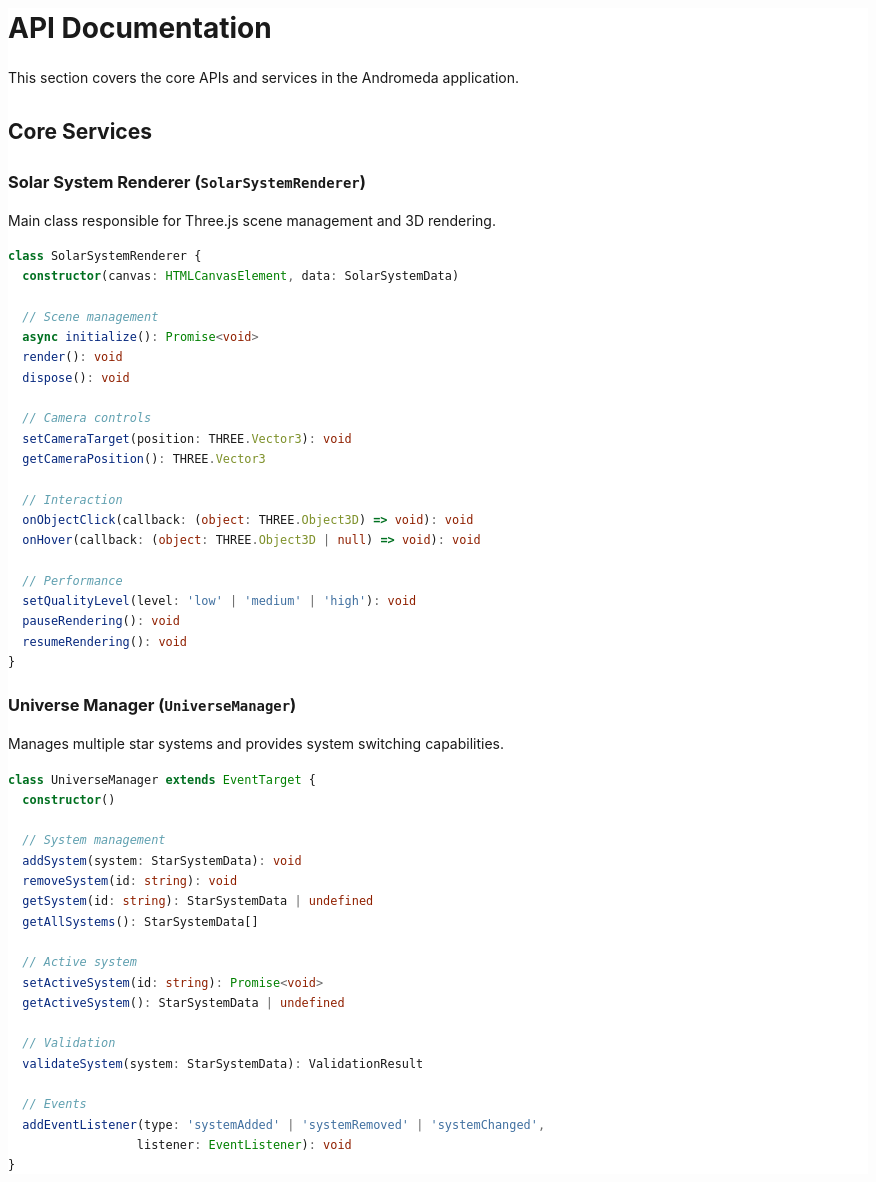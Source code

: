 # API Documentation

This section covers the core APIs and services in the Andromeda application.

## Core Services

### Solar System Renderer (`SolarSystemRenderer`)

Main class responsible for Three.js scene management and 3D rendering.

```typescript
class SolarSystemRenderer {
  constructor(canvas: HTMLCanvasElement, data: SolarSystemData)
  
  // Scene management
  async initialize(): Promise<void>
  render(): void
  dispose(): void
  
  // Camera controls
  setCameraTarget(position: THREE.Vector3): void
  getCameraPosition(): THREE.Vector3
  
  // Interaction
  onObjectClick(callback: (object: THREE.Object3D) => void): void
  onHover(callback: (object: THREE.Object3D | null) => void): void
  
  // Performance
  setQualityLevel(level: 'low' | 'medium' | 'high'): void
  pauseRendering(): void
  resumeRendering(): void
}
```

### Universe Manager (`UniverseManager`)

Manages multiple star systems and provides system switching capabilities.

```typescript
class UniverseManager extends EventTarget {
  constructor()
  
  // System management
  addSystem(system: StarSystemData): void
  removeSystem(id: string): void
  getSystem(id: string): StarSystemData | undefined
  getAllSystems(): StarSystemData[]
  
  // Active system
  setActiveSystem(id: string): Promise<void>
  getActiveSystem(): StarSystemData | undefined
  
  // Validation
  validateSystem(system: StarSystemData): ValidationResult
  
  // Events
  addEventListener(type: 'systemAdded' | 'systemRemoved' | 'systemChanged', 
                  listener: EventListener): void
}
```

